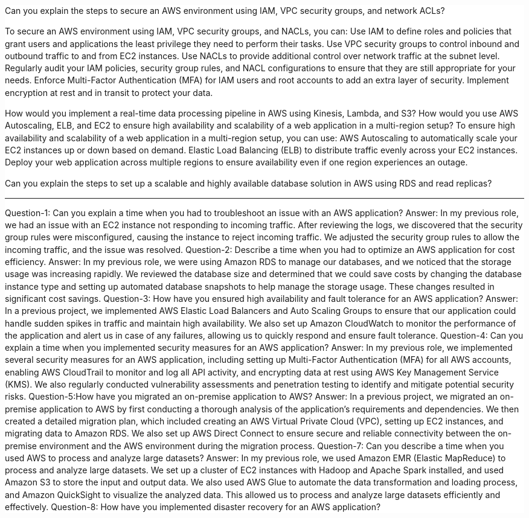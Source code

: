 Can you explain the steps to secure an AWS environment using IAM, VPC security groups, and network ACLs?

To secure an AWS environment using IAM, VPC security groups, and NACLs, you can:
Use IAM to define roles and policies that grant users and applications the least privilege they need to perform their tasks.
Use VPC security groups to control inbound and outbound traffic to and from EC2 instances.
Use NACLs to provide additional control over network traffic at the subnet level.
Regularly audit your IAM policies, security group rules, and NACL configurations to ensure that they are still appropriate for your needs.
Enforce Multi-Factor Authentication (MFA) for IAM users and root accounts to add an extra layer of security.
Implement encryption at rest and in transit to protect your data.

How would you implement a real-time data processing pipeline in AWS using Kinesis, Lambda, and S3?
How would you use AWS Autoscaling, ELB, and EC2 to ensure high availability and scalability of a web application in a multi-region setup?
To ensure high availability and scalability of a web application in a multi-region setup, you can use:
AWS Autoscaling to automatically scale your EC2 instances up or down based on demand.
Elastic Load Balancing (ELB) to distribute traffic evenly across your EC2 instances.
Deploy your web application across multiple regions to ensure availability even if one region experiences an outage.

Can you explain the steps to set up a scalable and highly available database solution in AWS using RDS and read replicas?


-------------------------------------------------------------------------------------------------

Question-1: Can you explain a time when you had to troubleshoot an issue with an AWS application?
Answer: In my previous role, we had an issue with an EC2 instance not responding to incoming traffic. After reviewing the logs, we discovered that the security group rules were misconfigured, causing the instance to reject incoming traffic. We adjusted the security group rules to allow the incoming traffic, and the issue was resolved.
Question-2: Describe a time when you had to optimize an AWS application for cost efficiency.
Answer: In my previous role, we were using Amazon RDS to manage our databases, and we noticed that the storage usage was increasing rapidly. We reviewed the database size and determined that we could save costs by changing the database instance type and setting up automated database snapshots to help manage the storage usage. These changes resulted in significant cost savings.
Question-3: How have you ensured high availability and fault tolerance for an AWS application?
Answer: In a previous project, we implemented AWS Elastic Load Balancers and Auto Scaling Groups to ensure that our application could handle sudden spikes in traffic and maintain high availability. We also set up Amazon CloudWatch to monitor the performance of the application and alert us in case of any failures, allowing us to quickly respond and ensure fault tolerance.
Question-4: Can you explain a time when you implemented security measures for an AWS application?
Answer: In my previous role, we implemented several security measures for an AWS application, including setting up Multi-Factor Authentication (MFA) for all AWS accounts, enabling AWS CloudTrail to monitor and log all API activity, and encrypting data at rest using AWS Key Management Service (KMS). We also regularly conducted vulnerability assessments and penetration testing to identify and mitigate potential security risks.
Question-5:How have you migrated an on-premise application to AWS?
Answer: In a previous project, we migrated an on-premise application to AWS by first conducting a thorough analysis of the application’s requirements and dependencies. We then created a detailed migration plan, which included creating an AWS Virtual Private Cloud (VPC), setting up EC2 instances, and migrating data to Amazon RDS. We also set up AWS Direct Connect to ensure secure and reliable connectivity between the on-premise environment and the AWS environment during the migration process.
Question-7: Can you describe a time when you used AWS to process and analyze large datasets?
Answer: In my previous role, we used Amazon EMR (Elastic MapReduce) to process and analyze large datasets. We set up a cluster of EC2 instances with Hadoop and Apache Spark installed, and used Amazon S3 to store the input and output data. We also used AWS Glue to automate the data transformation and loading process, and Amazon QuickSight to visualize the analyzed data. This allowed us to process and analyze large datasets efficiently and effectively.
Question-8: How have you implemented disaster recovery for an AWS application?